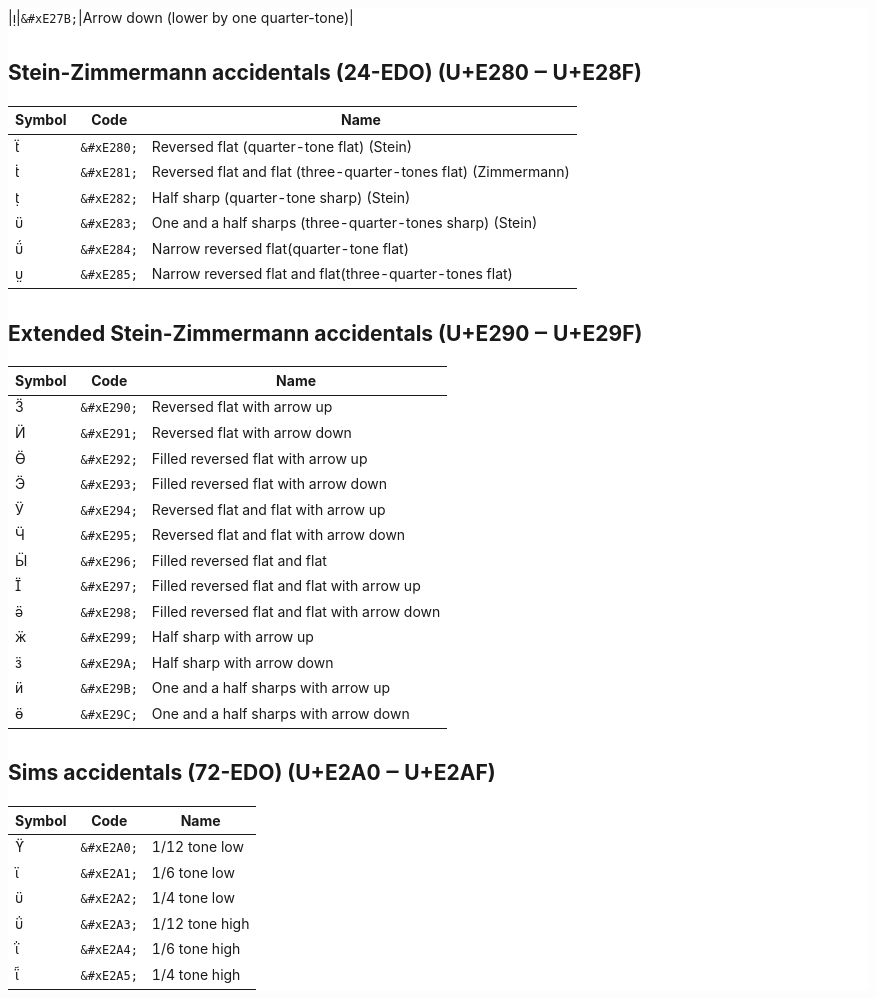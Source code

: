|<span music>&#xE27B;</span>|`&#xE27B;`|Arrow down (lower by one quarter-tone)|

## Stein-Zimmermann accidentals (24-EDO) (U+E280 ‒ U+E28F)

| Symbol | Code | Name |
|---|---|---|
|<span music>&#xE280;</span>|`&#xE280;`|Reversed flat (quarter-tone flat) (Stein)|
|<span music>&#xE281;</span>|`&#xE281;`|Reversed flat and flat (three-quarter-tones flat) (Zimmermann)|
|<span music>&#xE282;</span>|`&#xE282;`|Half sharp (quarter-tone sharp) (Stein)|
|<span music>&#xE283;</span>|`&#xE283;`|One and a half sharps (three-quarter-tones sharp) (Stein)|
|<span music>&#xE284;</span>|`&#xE284;`|Narrow reversed flat(quarter-tone flat)|
|<span music>&#xE285;</span>|`&#xE285;`|Narrow reversed flat and flat(three-quarter-tones flat)|

## Extended Stein-Zimmermann accidentals (U+E290 ‒ U+E29F)

| Symbol | Code | Name |
|---|---|---|
|<span music>&#xE290;</span>|`&#xE290;`|Reversed flat with arrow up|
|<span music>&#xE291;</span>|`&#xE291;`|Reversed flat with arrow down|
|<span music>&#xE292;</span>|`&#xE292;`|Filled reversed flat with arrow up|
|<span music>&#xE293;</span>|`&#xE293;`|Filled reversed flat with arrow down|
|<span music>&#xE294;</span>|`&#xE294;`|Reversed flat and flat with arrow up|
|<span music>&#xE295;</span>|`&#xE295;`|Reversed flat and flat with arrow down|
|<span music>&#xE296;</span>|`&#xE296;`|Filled reversed flat and flat|
|<span music>&#xE297;</span>|`&#xE297;`|Filled reversed flat and flat with arrow up|
|<span music>&#xE298;</span>|`&#xE298;`|Filled reversed flat and flat with arrow down|
|<span music>&#xE299;</span>|`&#xE299;`|Half sharp with arrow up|
|<span music>&#xE29A;</span>|`&#xE29A;`|Half sharp with arrow down|
|<span music>&#xE29B;</span>|`&#xE29B;`|One and a half sharps with arrow up|
|<span music>&#xE29C;</span>|`&#xE29C;`|One and a half sharps with arrow down|

## Sims accidentals (72-EDO) (U+E2A0 ‒ U+E2AF)

| Symbol | Code | Name |
|---|---|---|
|<span music>&#xE2A0;</span>|`&#xE2A0;`|1/12 tone low|
|<span music>&#xE2A1;</span>|`&#xE2A1;`|1/6 tone low|
|<span music>&#xE2A2;</span>|`&#xE2A2;`|1/4 tone low|
|<span music>&#xE2A3;</span>|`&#xE2A3;`|1/12 tone high|
|<span music>&#xE2A4;</span>|`&#xE2A4;`|1/6 tone high|
|<span music>&#xE2A5;</span>|`&#xE2A5;`|1/4 tone high|
